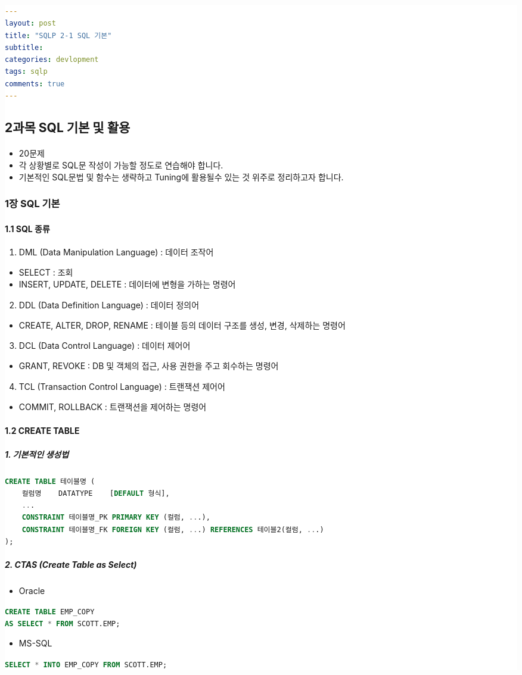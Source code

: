 ```yaml
---
layout: post
title: "SQLP 2-1 SQL 기본"
subtitle:  
categories: devlopment
tags: sqlp
comments: true
---
```


## 2과목 SQL 기본 및 활용

- 20문제
- 각 상황별로 SQL문 작성이 가능할 정도로 연습해야 합니다.
- 기본적인 SQL문법 및 함수는 생략하고 Tuning에 활용될수 있는 것 위주로 정리하고자 합니다.

### 1장 SQL 기본

#### 1.1 SQL 종류
1. DML (Data Manipulation Language) : 데이터 조작어
  - SELECT : 조회
  - INSERT, UPDATE, DELETE : 데이터에 변형을 가하는 명령어
2. DDL (Data Definition Language) : 데이터 정의어
  - CREATE, ALTER, DROP, RENAME :  테이블 등의 데이터 구조를 생성, 변경, 삭제하는 명령어
3. DCL (Data Control Language) : 데이터 제어어
  - GRANT, REVOKE : DB 및 객체의 접근, 사용 권한을 주고 회수하는 명령어
4. TCL (Transaction Control Language) : 트랜잭션 제어어
  - COMMIT, ROLLBACK : 트랜잭션을 제어하는 명령어

#### 1.2 CREATE TABLE

##### 1. 기본적인 생성법
```sql
CREATE TABLE 테이블명 (
    컬럼명    DATATYPE    [DEFAULT 형식],
    ...
    CONSTRAINT 테이블명_PK PRIMARY KEY (컬럼, ...),
    CONSTRAINT 테이블명_FK FOREIGN KEY (컬럼, ...) REFERENCES 테이블2(컬럼, ...)
);
```

##### 2. CTAS (Create Table as Select)
* Oracle
```sql
CREATE TABLE EMP_COPY
AS SELECT * FROM SCOTT.EMP;
```
* MS-SQL
```sql
SELECT * INTO EMP_COPY FROM SCOTT.EMP;
```
